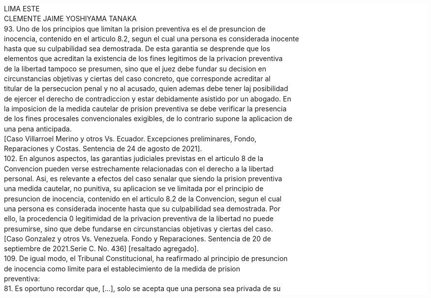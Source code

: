 LIMA ESTE  
CLEMENTE JAIME YOSHIYAMA TANAKA  
93. Uno de los principios que limitan la prision preventiva es el de presuncion de  
inocencia, contenido en el articulo 8.2, segun el cual una persona es considerada inocente  
hasta que su culpabilidad sea demostrada. De esta garantia se desprende que los  
elementos que acreditan la existencia de los fines legitimos de la privacion preventiva  
de la libertad tampoco se presumen, sino que el juez debe fundar su decision en  
circunstancias objetivas y ciertas del caso concreto, que corresponde acreditar al  
titular de la persecucion penal y no al acusado, quien ademas debe tener laj posibilidad  
de ejercer el derecho de contradiccion y estar debidamente asistido por un abogado. En  
la imposicion de la medida cautelar de prision preventiva se debe verificar la presencia  
de los fines procesales convencionales exigibles, de lo contrario supone la aplicacion de  
una pena anticipada.  
[Caso Villarroel Merino y otros Vs. Ecuador. Excepciones preliminares, Fondo,  
Reparaciones y Costas. Sentencia de 24 de agosto de 2021].  
102. En algunos aspectos, las garantias judiciales previstas en el articulo 8 de la  
Convencion pueden verse estrechamente relacionadas con el derecho a la libertad  
personal. Asi, es relevante a efectos del caso senalar que siendo la prision preventiva  
una medida cautelar, no punitiva, su aplicacion se ve limitada por el principio de  
presuncion de inocencia, contenido en el articulo 8.2 de la Convencion, segun el cual  
una persona es considerada inocente hasta que su culpabilidad sea demostrada. Por  
ello, la procedencia 0 legitimidad de la privacion preventiva de la libertad no puede  
presumirse, sino que debe fundarse en circunstancias objetivas y ciertas del caso.  
[Caso Gonzalez y otros Vs. Venezuela. Fondo y Reparaciones. Sentencia de 20 de  
septiembre de 2021.Serie C. No. 436] [resaltado agregado].  
109. De igual modo, el Tribunal Constitucional, ha reafirmado al principio de presuncion  
de inocencia como limite para el establecimiento de la medida de prision  
preventiva:  
81. Es oportuno recordar que, [...], solo se acepta que una persona sea privada de su  
